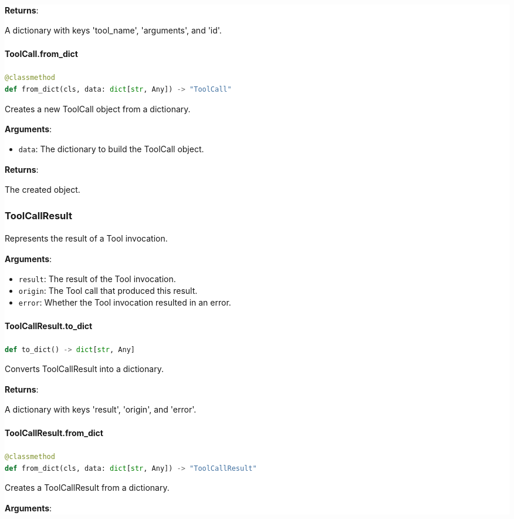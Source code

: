 **Returns**:

A dictionary with keys 'tool_name', 'arguments', and 'id'.

<a id="chat_message.ToolCall.from_dict"></a>

#### ToolCall.from\_dict

```python
@classmethod
def from_dict(cls, data: dict[str, Any]) -> "ToolCall"
```

Creates a new ToolCall object from a dictionary.

**Arguments**:

- `data`: The dictionary to build the ToolCall object.

**Returns**:

The created object.

<a id="chat_message.ToolCallResult"></a>

### ToolCallResult

Represents the result of a Tool invocation.

**Arguments**:

- `result`: The result of the Tool invocation.
- `origin`: The Tool call that produced this result.
- `error`: Whether the Tool invocation resulted in an error.

<a id="chat_message.ToolCallResult.to_dict"></a>

#### ToolCallResult.to\_dict

```python
def to_dict() -> dict[str, Any]
```

Converts ToolCallResult into a dictionary.

**Returns**:

A dictionary with keys 'result', 'origin', and 'error'.

<a id="chat_message.ToolCallResult.from_dict"></a>

#### ToolCallResult.from\_dict

```python
@classmethod
def from_dict(cls, data: dict[str, Any]) -> "ToolCallResult"
```

Creates a ToolCallResult from a dictionary.

**Arguments**:
